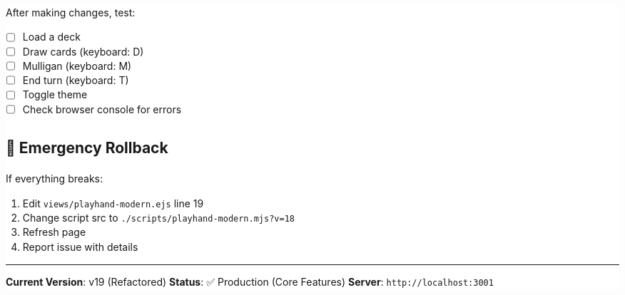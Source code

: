 After making changes, test:

- [ ] Load a deck
- [ ] Draw cards (keyboard: D)
- [ ] Mulligan (keyboard: M)
- [ ] End turn (keyboard: T)
- [ ] Toggle theme
- [ ] Check browser console for errors

## 🚨 Emergency Rollback

If everything breaks:

1. Edit `views/playhand-modern.ejs` line 19
2. Change script src to `./scripts/playhand-modern.mjs?v=18`
3. Refresh page
4. Report issue with details

---

**Current Version**: v19 (Refactored)
**Status**: ✅ Production (Core Features)
**Server**: `http://localhost:3001`
